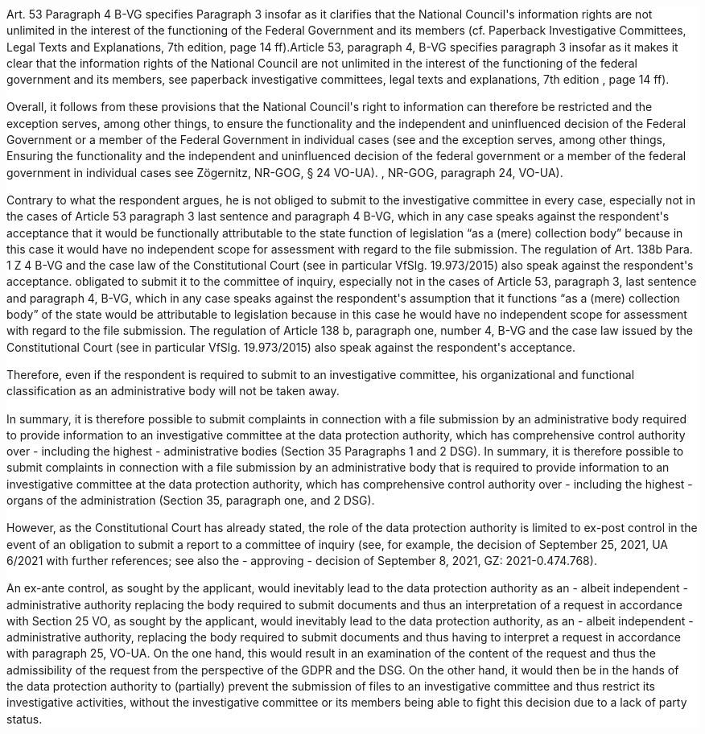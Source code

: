 Art. 53 Paragraph 4 B-VG specifies Paragraph 3 insofar as it clarifies that the National Council's information rights are not unlimited in the interest of the functioning of the Federal Government and its members (cf. Paperback Investigative Committees, Legal Texts and Explanations, 7th edition, page 14 ff).Article 53, paragraph 4, B-VG specifies paragraph 3 insofar as it makes it clear that the information rights of the National Council are not unlimited in the interest of the functioning of the federal government and its members, see paperback investigative committees, legal texts and explanations, 7th edition , page 14 ff).

Overall, it follows from these provisions that the National Council's right to information can therefore be restricted and the exception serves, among other things, to ensure the functionality and the independent and uninfluenced decision of the Federal Government or a member of the Federal Government in individual cases (see and the exception serves, among other things, Ensuring the functionality and the independent and uninfluenced decision of the federal government or a member of the federal government in individual cases see Zögernitz, NR-GOG, § 24 VO-UA). , NR-GOG, paragraph 24, VO-UA).

Contrary to what the respondent argues, he is not obliged to submit to the investigative committee in every case, especially not in the cases of Article 53 paragraph 3 last sentence and paragraph 4 B-VG, which in any case speaks against the respondent's acceptance that it would be functionally attributable to the state function of legislation “as a (mere) collection body” because in this case it would have no independent scope for assessment with regard to the file submission. The regulation of Art. 138b Para. 1 Z 4 B-VG and the case law of the Constitutional Court (see in particular VfSlg. 19.973/2015) also speak against the respondent's acceptance. obligated to submit it to the committee of inquiry, especially not in the cases of Article 53, paragraph 3, last sentence and paragraph 4, B-VG, which in any case speaks against the respondent's assumption that it functions “as a (mere) collection body” of the state would be attributable to legislation because in this case he would have no independent scope for assessment with regard to the file submission. The regulation of Article 138 b, paragraph one, number 4, B-VG and the case law issued by the Constitutional Court (see in particular VfSlg. 19.973/2015) also speak against the respondent's acceptance.

Therefore, even if the respondent is required to submit to an investigative committee, his organizational and functional classification as an administrative body will not be taken away.

In summary, it is therefore possible to submit complaints in connection with a file submission by an administrative body required to provide information to an investigative committee at the data protection authority, which has comprehensive control authority over - including the highest - administrative bodies (Section 35 Paragraphs 1 and 2 DSG). In summary, it is therefore possible to submit complaints in connection with a file submission by an administrative body that is required to provide information to an investigative committee at the data protection authority, which has comprehensive control authority over - including the highest - organs of the administration (Section 35, paragraph one, and 2 DSG).

However, as the Constitutional Court has already stated, the role of the data protection authority is limited to ex-post control in the event of an obligation to submit a report to a committee of inquiry (see, for example, the decision of September 25, 2021, UA 6/2021 with further references; see also the - approving - decision of September 8, 2021, GZ: 2021-0.474.768).

An ex-ante control, as sought by the applicant, would inevitably lead to the data protection authority as an - albeit independent - administrative authority replacing the body required to submit documents and thus an interpretation of a request in accordance with Section 25 VO, as sought by the applicant, would inevitably lead to the data protection authority, as an - albeit independent - administrative authority, replacing the body required to submit documents and thus having to interpret a request in accordance with paragraph 25, VO-UA. On the one hand, this would result in an examination of the content of the request and thus the admissibility of the request from the perspective of the GDPR and the DSG. On the other hand, it would then be in the hands of the data protection authority to (partially) prevent the submission of files to an investigative committee and thus restrict its investigative activities, without the investigative committee or its members being able to fight this decision due to a lack of party status.
